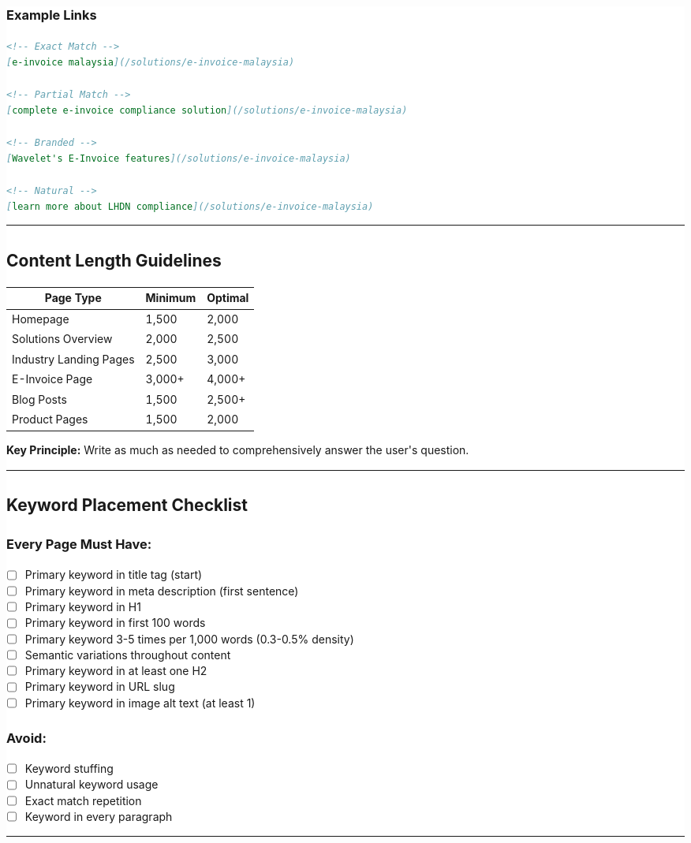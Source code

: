 ### Example Links
```markdown
<!-- Exact Match -->
[e-invoice malaysia](/solutions/e-invoice-malaysia)

<!-- Partial Match -->
[complete e-invoice compliance solution](/solutions/e-invoice-malaysia)

<!-- Branded -->
[Wavelet's E-Invoice features](/solutions/e-invoice-malaysia)

<!-- Natural -->
[learn more about LHDN compliance](/solutions/e-invoice-malaysia)
```

---

## Content Length Guidelines

| Page Type | Minimum | Optimal |
|-----------|---------|---------|
| Homepage | 1,500 | 2,000 |
| Solutions Overview | 2,000 | 2,500 |
| Industry Landing Pages | 2,500 | 3,000 |
| E-Invoice Page | 3,000+ | 4,000+ |
| Blog Posts | 1,500 | 2,500+ |
| Product Pages | 1,500 | 2,000 |

**Key Principle:** Write as much as needed to comprehensively answer the user's question.

---

## Keyword Placement Checklist

### Every Page Must Have:
- [ ] Primary keyword in title tag (start)
- [ ] Primary keyword in meta description (first sentence)
- [ ] Primary keyword in H1
- [ ] Primary keyword in first 100 words
- [ ] Primary keyword 3-5 times per 1,000 words (0.3-0.5% density)
- [ ] Semantic variations throughout content
- [ ] Primary keyword in at least one H2
- [ ] Primary keyword in URL slug
- [ ] Primary keyword in image alt text (at least 1)

### Avoid:
- [ ] Keyword stuffing
- [ ] Unnatural keyword usage
- [ ] Exact match repetition
- [ ] Keyword in every paragraph

---